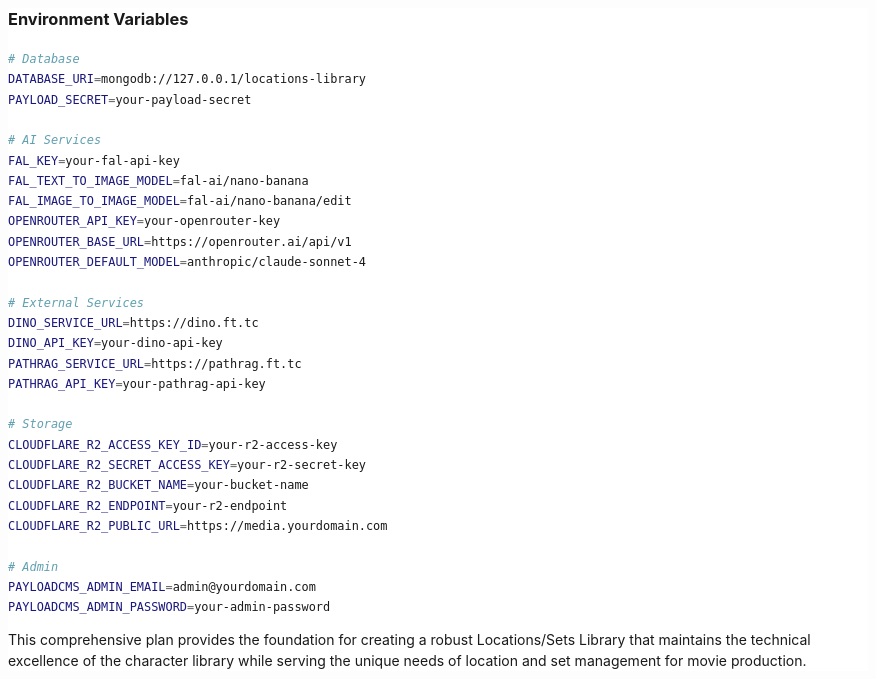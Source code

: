 ### Environment Variables
```bash
# Database
DATABASE_URI=mongodb://127.0.0.1/locations-library
PAYLOAD_SECRET=your-payload-secret

# AI Services
FAL_KEY=your-fal-api-key
FAL_TEXT_TO_IMAGE_MODEL=fal-ai/nano-banana
FAL_IMAGE_TO_IMAGE_MODEL=fal-ai/nano-banana/edit
OPENROUTER_API_KEY=your-openrouter-key
OPENROUTER_BASE_URL=https://openrouter.ai/api/v1
OPENROUTER_DEFAULT_MODEL=anthropic/claude-sonnet-4

# External Services
DINO_SERVICE_URL=https://dino.ft.tc
DINO_API_KEY=your-dino-api-key
PATHRAG_SERVICE_URL=https://pathrag.ft.tc
PATHRAG_API_KEY=your-pathrag-api-key

# Storage
CLOUDFLARE_R2_ACCESS_KEY_ID=your-r2-access-key
CLOUDFLARE_R2_SECRET_ACCESS_KEY=your-r2-secret-key
CLOUDFLARE_R2_BUCKET_NAME=your-bucket-name
CLOUDFLARE_R2_ENDPOINT=your-r2-endpoint
CLOUDFLARE_R2_PUBLIC_URL=https://media.yourdomain.com

# Admin
PAYLOADCMS_ADMIN_EMAIL=admin@yourdomain.com
PAYLOADCMS_ADMIN_PASSWORD=your-admin-password
```

This comprehensive plan provides the foundation for creating a robust Locations/Sets Library that maintains the technical excellence of the character library while serving the unique needs of location and set management for movie production.
